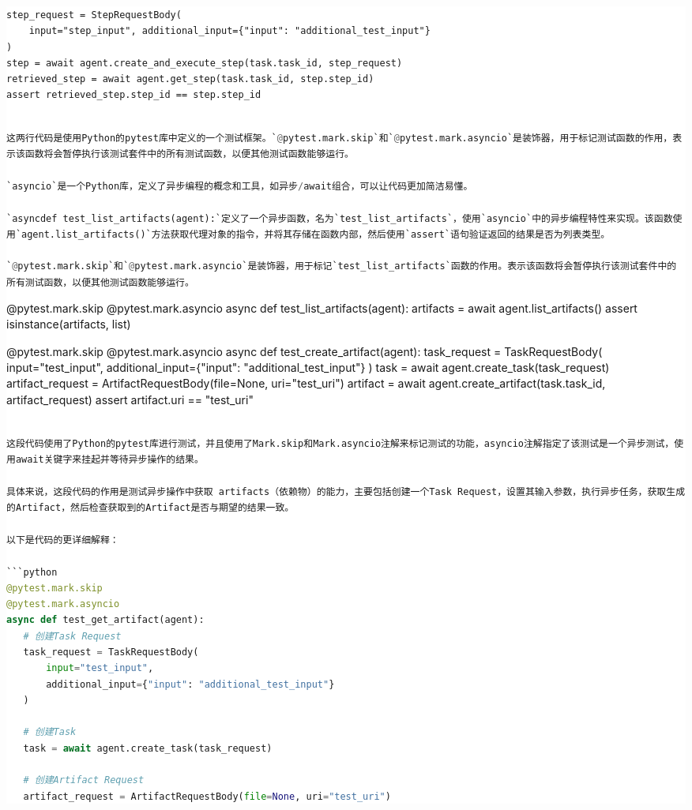     step_request = StepRequestBody(
        input="step_input", additional_input={"input": "additional_test_input"}
    )
    step = await agent.create_and_execute_step(task.task_id, step_request)
    retrieved_step = await agent.get_step(task.task_id, step.step_id)
    assert retrieved_step.step_id == step.step_id


```py

这两行代码是使用Python的pytest库中定义的一个测试框架。`@pytest.mark.skip`和`@pytest.mark.asyncio`是装饰器，用于标记测试函数的作用，表示该函数将会暂停执行该测试套件中的所有测试函数，以便其他测试函数能够运行。

`asyncio`是一个Python库，定义了异步编程的概念和工具，如异步/await组合，可以让代码更加简洁易懂。

`asyncdef test_list_artifacts(agent):`定义了一个异步函数，名为`test_list_artifacts`，使用`asyncio`中的异步编程特性来实现。该函数使用`agent.list_artifacts()`方法获取代理对象的指令，并将其存储在函数内部，然后使用`assert`语句验证返回的结果是否为列表类型。

`@pytest.mark.skip`和`@pytest.mark.asyncio`是装饰器，用于标记`test_list_artifacts`函数的作用。表示该函数将会暂停执行该测试套件中的所有测试函数，以便其他测试函数能够运行。


```
@pytest.mark.skip
@pytest.mark.asyncio
async def test_list_artifacts(agent):
    artifacts = await agent.list_artifacts()
    assert isinstance(artifacts, list)


@pytest.mark.skip
@pytest.mark.asyncio
async def test_create_artifact(agent):
    task_request = TaskRequestBody(
        input="test_input", additional_input={"input": "additional_test_input"}
    )
    task = await agent.create_task(task_request)
    artifact_request = ArtifactRequestBody(file=None, uri="test_uri")
    artifact = await agent.create_artifact(task.task_id, artifact_request)
    assert artifact.uri == "test_uri"


```py

这段代码使用了Python的pytest库进行测试，并且使用了Mark.skip和Mark.asyncio注解来标记测试的功能，asyncio注解指定了该测试是一个异步测试，使用await关键字来挂起并等待异步操作的结果。

具体来说，这段代码的作用是测试异步操作中获取 artifacts（依赖物）的能力，主要包括创建一个Task Request，设置其输入参数，执行异步任务，获取生成的Artifact，然后检查获取到的Artifact是否与期望的结果一致。

以下是代码的更详细解释：

```python
@pytest.mark.skip
@pytest.mark.asyncio
async def test_get_artifact(agent):
   # 创建Task Request
   task_request = TaskRequestBody(
       input="test_input",
       additional_input={"input": "additional_test_input"}
   )

   # 创建Task
   task = await agent.create_task(task_request)

   # 创建Artifact Request
   artifact_request = ArtifactRequestBody(file=None, uri="test_uri")
```